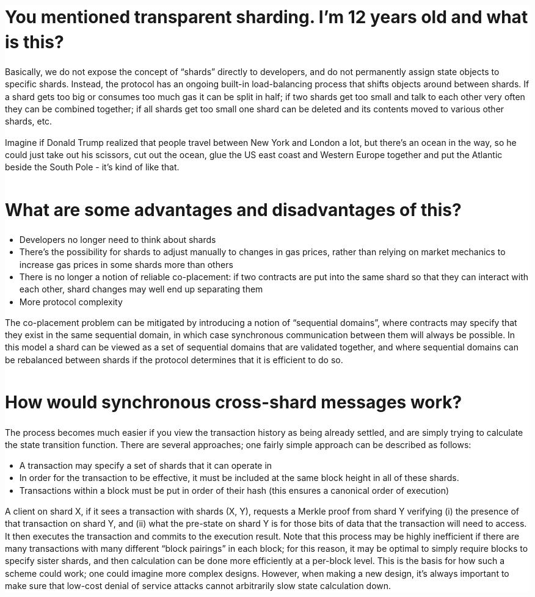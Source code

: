 # You mentioned transparent sharding. I’m 12 years old and what is this?

Basically, we do not expose the concept of “shards” directly to developers, and do not permanently assign state objects to specific shards. Instead, the protocol has an ongoing built-in load-balancing process that shifts objects around between shards. If a shard gets too big or consumes too much gas it can be split in half; if two shards get too small and talk to each other very often they can be combined together; if all shards get too small one shard can be deleted and its contents moved to various other shards, etc.

Imagine if Donald Trump realized that people travel between New York and London a lot, but there’s an ocean in the way, so he could just take out his scissors, cut out the ocean, glue the US east coast and Western Europe together and put the Atlantic beside the South Pole - it’s kind of like that.

# What are some advantages and disadvantages of this?

-   Developers no longer need to think about shards
-   There’s the possibility for shards to adjust manually to changes in gas prices, rather than relying on market mechanics to increase gas prices in some shards more than others
-   There is no longer a notion of reliable co-placement: if two contracts are put into the same shard so that they can interact with each other, shard changes may well end up separating them
-   More protocol complexity

The co-placement problem can be mitigated by introducing a notion of “sequential domains”, where contracts may specify that they exist in the same sequential domain, in which case synchronous communication between them will always be possible. In this model a shard can be viewed as a set of sequential domains that are validated together, and where sequential domains can be rebalanced between shards if the protocol determines that it is efficient to do so.

# How would synchronous cross-shard messages work?

The process becomes much easier if you view the transaction history as being already settled, and are simply trying to calculate the state transition function. There are several approaches; one fairly simple approach can be described as follows:

-   A transaction may specify a set of shards that it can operate in
-   In order for the transaction to be effective, it must be included at the same block height in all of these shards.
-   Transactions within a block must be put in order of their hash (this ensures a canonical order of execution)

A client on shard X, if it sees a transaction with shards (X, Y), requests a Merkle proof from shard Y verifying (i) the presence of that transaction on shard Y, and (ii) what the pre-state on shard Y is for those bits of data that the transaction will need to access. It then executes the transaction and commits to the execution result. Note that this process may be highly inefficient if there are many transactions with many different “block pairings” in each block; for this reason, it may be optimal to simply require blocks to specify sister shards, and then calculation can be done more efficiently at a per-block level. This is the basis for how such a scheme could work; one could imagine more complex designs. However, when making a new design, it’s always important to make sure that low-cost denial of service attacks cannot arbitrarily slow state calculation down.
